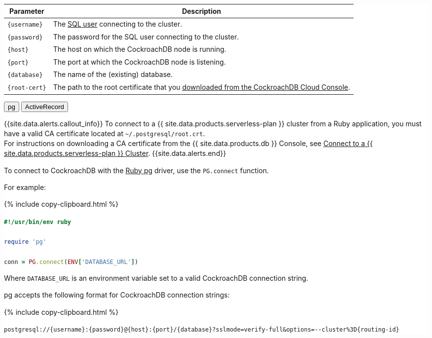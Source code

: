</div>

<div class="filter-content" markdown="1" data-scope="dedicated">

Parameter | Description
----------|------------
`{username}`  | The [SQL user](authorization.html#sql-users) connecting to the cluster.
`{password}`  | The password for the SQL user connecting to the cluster.
`{host}`  | The host on which the CockroachDB node is running.
`{port}`  | The port at which the CockroachDB node is listening.
`{database}`  | The name of the (existing) database.
`{root-cert}`  | The path to the root certificate that you [downloaded from the CockroachDB Cloud Console](../cockroachcloud/authentication.html#node-identity-verification).

</div>

</div>

<div class="filter-content" markdown="1" data-scope="ruby">

<div class="filters clearfix">
  <button class="filter-button page-level" data-scope="ruby-pg">pg</button>
  <button class="filter-button page-level" data-scope="activerecord">ActiveRecord</button>
</div>

{{site.data.alerts.callout_info}}
To connect to a {{ site.data.products.serverless-plan }} cluster from a Ruby application, you must have a valid CA certificate located at <code>~/.postgresql/root.crt</code>.<br>For instructions on downloading a CA certificate from the {{ site.data.products.db }} Console, see <a href="https://www.cockroachlabs.com/docs/v21.2/cockroachcloud/connect-to-a-serverless-cluster.html">Connect to a {{ site.data.products.serverless-plan }} Cluster</a>.
{{site.data.alerts.end}}

<div class="filter-content" markdown="1" data-scope="ruby-pg">

To connect to CockroachDB with the [Ruby pg](https://rubygems.org/gems/pg) driver, use the `PG.connect` function.

For example:

{% include copy-clipboard.html %}
~~~ ruby
#!/usr/bin/env ruby

require 'pg'

conn = PG.connect(ENV['DATABASE_URL'])
~~~

Where `DATABASE_URL` is an environment variable set to a valid CockroachDB connection string.

pg accepts the following format for CockroachDB connection strings:

<div class="filter-content" markdown="1" data-scope="serverless">

{% include copy-clipboard.html %}
~~~
postgresql://{username}:{password}@{host}:{port}/{database}?sslmode=verify-full&options=--cluster%3D{routing-id}
~~~
